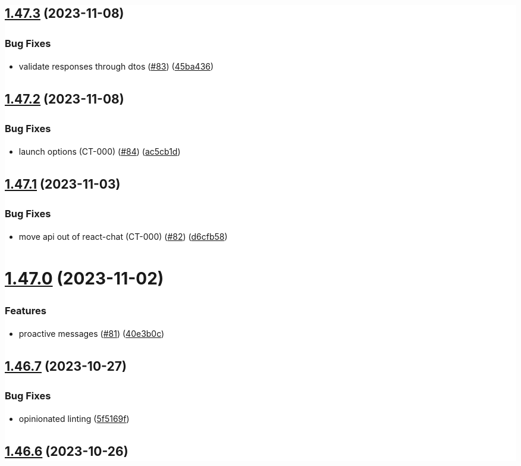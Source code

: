## [1.47.3](https://github.com/voiceflow/react-chat/compare/@voiceflow/react-chat@1.47.2...@voiceflow/react-chat@1.47.3) (2023-11-08)

### Bug Fixes

* validate responses through dtos ([#83](https://github.com/voiceflow/react-chat/issues/83)) ([45ba436](https://github.com/voiceflow/react-chat/commit/45ba436459d1728cd2753c4ef5facb3c35d28903))

## [1.47.2](https://github.com/voiceflow/react-chat/compare/@voiceflow/react-chat@1.47.1...@voiceflow/react-chat@1.47.2) (2023-11-08)

### Bug Fixes

* launch options (CT-000) ([#84](https://github.com/voiceflow/react-chat/issues/84)) ([ac5cb1d](https://github.com/voiceflow/react-chat/commit/ac5cb1d456ea6488f9bd789d7a3256e1f57b6607))

## [1.47.1](https://github.com/voiceflow/react-chat/compare/@voiceflow/react-chat@1.47.0...@voiceflow/react-chat@1.47.1) (2023-11-03)

### Bug Fixes

* move api out of react-chat (CT-000) ([#82](https://github.com/voiceflow/react-chat/issues/82)) ([d6cfb58](https://github.com/voiceflow/react-chat/commit/d6cfb5833935dc84a9a6b524064c07c062b8affb))

# [1.47.0](https://github.com/voiceflow/react-chat/compare/@voiceflow/react-chat@1.46.7...@voiceflow/react-chat@1.47.0) (2023-11-02)

### Features

* proactive messages ([#81](https://github.com/voiceflow/react-chat/issues/81)) ([40e3b0c](https://github.com/voiceflow/react-chat/commit/40e3b0ce13366139c61c58787ac71f3c66462d46))

## [1.46.7](https://github.com/voiceflow/react-chat/compare/@voiceflow/react-chat@1.46.6...@voiceflow/react-chat@1.46.7) (2023-10-27)

### Bug Fixes

* opinionated linting ([5f5169f](https://github.com/voiceflow/react-chat/commit/5f5169f7e125f2ec1a42bc69c08ef483342d1540))

## [1.46.6](https://github.com/voiceflow/react-chat/compare/@voiceflow/react-chat@1.46.5...@voiceflow/react-chat@1.46.6) (2023-10-26)
